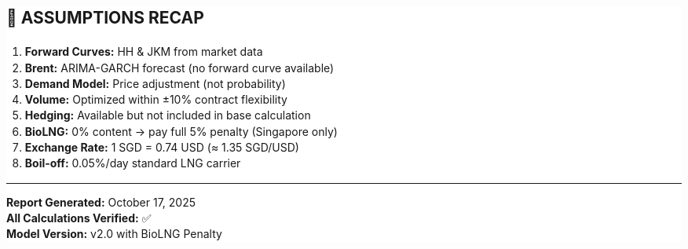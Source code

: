 
## 📝 ASSUMPTIONS RECAP

1. **Forward Curves:** HH & JKM from market data
2. **Brent:** ARIMA-GARCH forecast (no forward curve available)
3. **Demand Model:** Price adjustment (not probability)
4. **Volume:** Optimized within ±10% contract flexibility
5. **Hedging:** Available but not included in base calculation
6. **BioLNG:** 0% content → pay full 5% penalty (Singapore only)
7. **Exchange Rate:** 1 SGD = 0.74 USD (≈ 1.35 SGD/USD)
8. **Boil-off:** 0.05%/day standard LNG carrier

---

**Report Generated:** October 17, 2025  
**All Calculations Verified:** ✅  
**Model Version:** v2.0 with BioLNG Penalty

